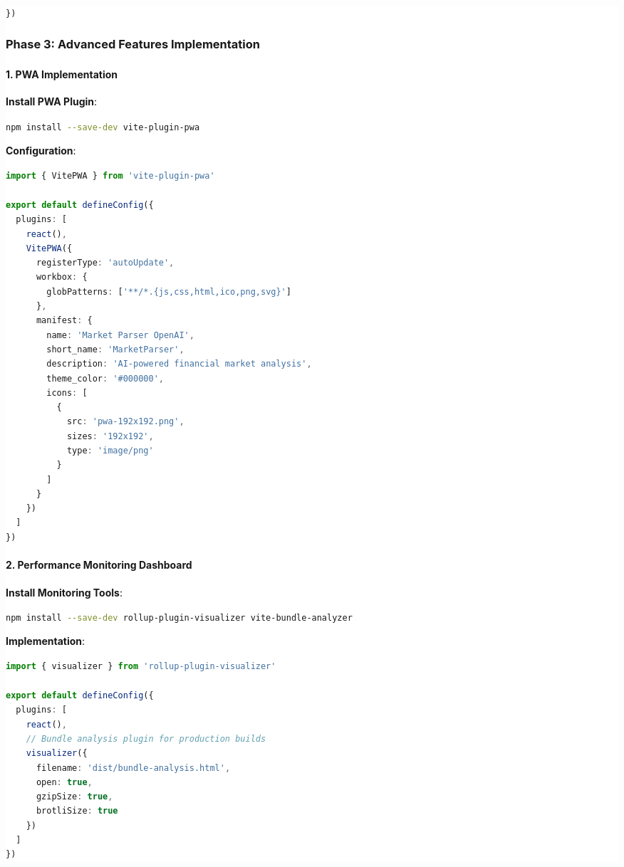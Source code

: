 ```typescript
})
```

### Phase 3: Advanced Features Implementation

#### 1. PWA Implementation
**Install PWA Plugin**:
```bash
npm install --save-dev vite-plugin-pwa
```

**Configuration**:
```typescript
import { VitePWA } from 'vite-plugin-pwa'

export default defineConfig({
  plugins: [
    react(),
    VitePWA({
      registerType: 'autoUpdate',
      workbox: {
        globPatterns: ['**/*.{js,css,html,ico,png,svg}']
      },
      manifest: {
        name: 'Market Parser OpenAI',
        short_name: 'MarketParser',
        description: 'AI-powered financial market analysis',
        theme_color: '#000000',
        icons: [
          {
            src: 'pwa-192x192.png',
            sizes: '192x192',
            type: 'image/png'
          }
        ]
      }
    })
  ]
})
```

#### 2. Performance Monitoring Dashboard
**Install Monitoring Tools**:
```bash
npm install --save-dev rollup-plugin-visualizer vite-bundle-analyzer
```

**Implementation**:
```typescript
import { visualizer } from 'rollup-plugin-visualizer'

export default defineConfig({
  plugins: [
    react(),
    // Bundle analysis plugin for production builds
    visualizer({
      filename: 'dist/bundle-analysis.html',
      open: true,
      gzipSize: true,
      brotliSize: true
    })
  ]
})
```
